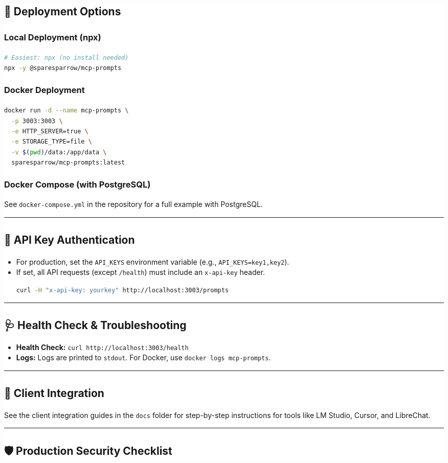## 🐳 Deployment Options

### Local Deployment (npx)

```bash
# Easiest: npx (no install needed)
npx -y @sparesparrow/mcp-prompts
```

### Docker Deployment

```bash
docker run -d --name mcp-prompts \
  -p 3003:3003 \
  -e HTTP_SERVER=true \
  -e STORAGE_TYPE=file \
  -v $(pwd)/data:/app/data \
  sparesparrow/mcp-prompts:latest
```

### Docker Compose (with PostgreSQL)

See `docker-compose.yml` in the repository for a full example with PostgreSQL.

---

## 🔑 API Key Authentication

- For production, set the `API_KEYS` environment variable (e.g., `API_KEYS=key1,key2`).
- If set, all API requests (except `/health`) must include an `x-api-key` header.
  ```bash
  curl -H "x-api-key: yourkey" http://localhost:3003/prompts
  ```

---

## 🩺 Health Check & Troubleshooting

- **Health Check:** `curl http://localhost:3003/health`
- **Logs:** Logs are printed to `stdout`. For Docker, use `docker logs mcp-prompts`.

---

## 🤖 Client Integration

See the client integration guides in the `docs` folder for step-by-step instructions for tools like LM Studio, Cursor, and LibreChat.

---

## 🛡️ Production Security Checklist
